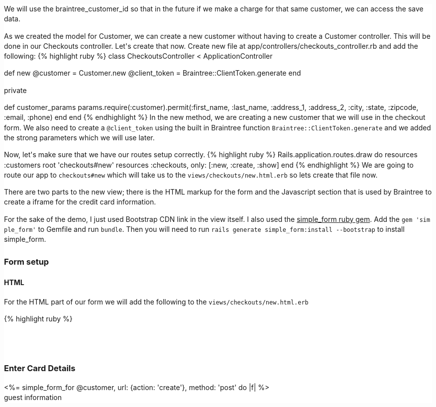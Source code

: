 We will use the braintree_customer_id so that in the future if we make a charge for that same customer, we can access the save data.

As we created the model for Customer, we can create a new customer without having to create a Customer controller. This will be done in our Checkouts controller. Let's create that now.
Create new file at app/controllers/checkouts_controller.rb and add the following:
{% highlight ruby %}
class CheckoutsController < ApplicationController

  def new
    @customer = Customer.new
    @client_token = Braintree::ClientToken.generate
  end

  private

  def customer_params
    params.require(:customer).permit(:first_name, :last_name, :address_1, :address_2, :city, :state, :zipcode, :email, :phone)
  end
end
{% endhighlight %}
In the new method, we are creating a new customer that we will use in the checkout form. We also need to create a `@client_token` using the built in Braintree function `Braintree::ClientToken.generate` and we added the strong parameters which we will use later.

Now, let's make sure that we have our routes setup correctly.
{% highlight ruby %}
Rails.application.routes.draw do
  resources :customers
  root 'checkouts#new'
  resources :checkouts,  only: [:new, :create, :show]
end
{% endhighlight %}
We are going to route our app to `checkouts#new` which will take us to the `views/checkouts/new.html.erb` so lets create that file now.

There are two parts to the new view; there is the HTML markup for the form and the Javascript section that is used by Braintree to create a iframe for the credit card information.

For the sake of the demo, I just used Bootstrap CDN link in the view itself. I also used the [simple_form ruby gem](https://github.com/plataformatec/simple_form). Add the `gem 'simple_form'` to Gemfile and run `bundle`. Then you will need to run `rails generate simple_form:install --bootstrap` to install simple_form.

### Form setup

#### HTML
For the HTML part of our form we will add the following to the `views/checkouts/new.html.erb`

{% highlight ruby %}
<link href="https://maxcdn.bootstrapcdn.com/bootstrap/3.3.7/css/bootstrap.min.css" rel="stylesheet" integrity="sha384-BVYiiSIFeK1dGmJRAkycuHAHRg32OmUcww7on3RYdg4Va+PmSTsz/K68vbdEjh4u" crossorigin="anonymous">
<br><br>
<div class="col-lg-12">
  <div class="row">
    <div class="col-lg-6 col-lg-offset-3">
      <div class="panel panel-default bootstrap-basic">
        <div class="panel-heading">
          <h3 class="panel-title">Enter Card Details</h3>
        </div>
        <div class="panel-body">
          <%= simple_form_for @customer, url: {action: 'create'}, method: 'post' do |f| %>
            <div class="form-group col-md-12 bg-primary mini-header">
              <label class="control-label" for="billinginformation">guest information</label>
            </div>